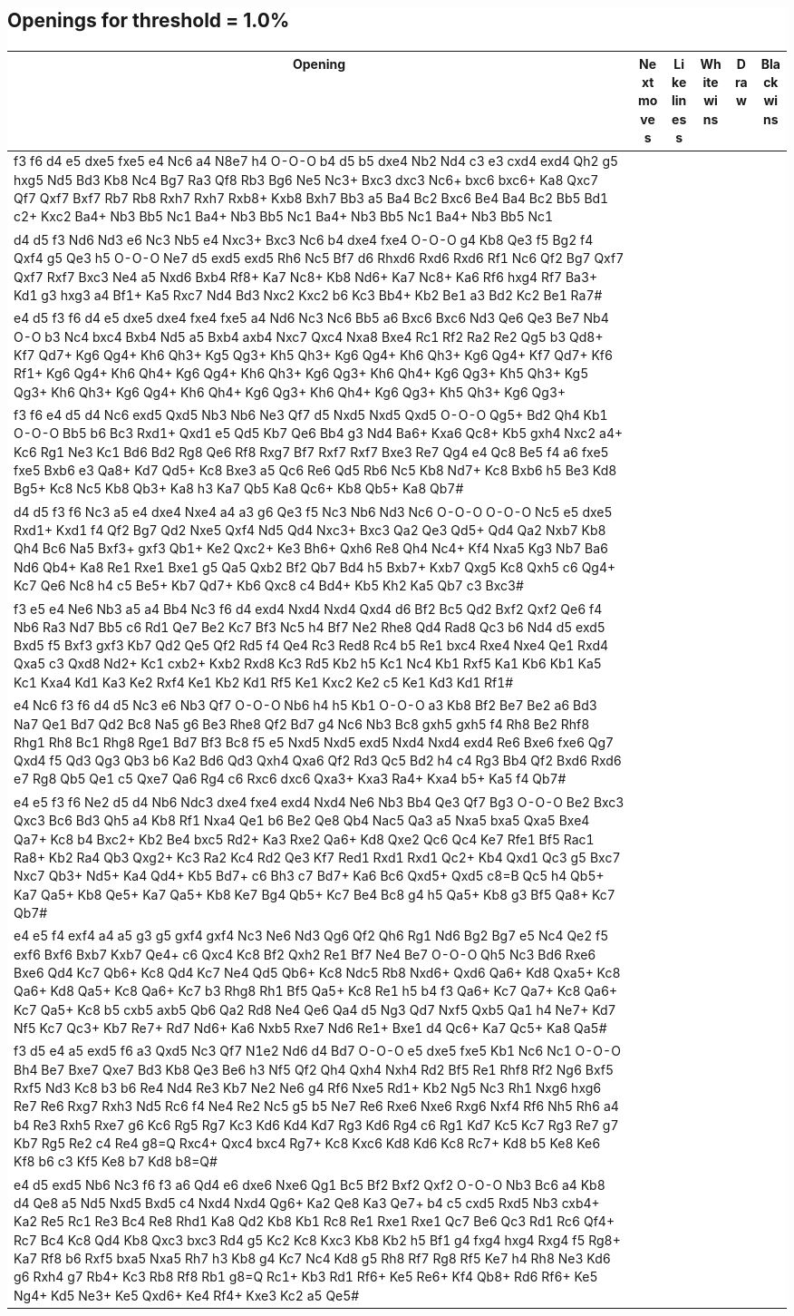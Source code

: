 
## Openings for threshold = 1.0%

| Opening   | Next moves | Likeliness | White wins      | Draw           | Black wins      |
|-----------|------------|:----------:|:---------------:|:--------------:|:---------------:|
| f3 f6 d4 e5 dxe5 fxe5 e4 Nc6 a4 N8e7 h4 O-O-O b4 d5 b5 dxe4 Nb2 Nd4 c3 e3 cxd4 exd4 Qh2 g5 hxg5 Nd5 Bd3 Kb8 Nc4 Bg7 Ra3 Qf8 Rb3 Bg6 Ne5 Nc3+ Bxc3 dxc3 Nc6+ bxc6 bxc6+ Ka8 Qxc7 Qf7 Qxf7 Bxf7 Rb7 Rb8 Rxh7 Rxh7 Rxb8+ Kxb8 Bxh7 Bb3 a5 Ba4 Bc2 Bxc6 Be4 Ba4 Bc2 Bb5 Bd1 c2+ Kxc2 Ba4+ Nb3 Bb5 Nc1 Ba4+ Nb3 Bb5 Nc1 Ba4+ Nb3 Bb5 Nc1 Ba4+ Nb3 Bb5 Nc1 |  |  |  |  |  |
| d4 d5 f3 Nd6 Nd3 e6 Nc3 Nb5 e4 Nxc3+ Bxc3 Nc6 b4 dxe4 fxe4 O-O-O g4 Kb8 Qe3 f5 Bg2 f4 Qxf4 g5 Qe3 h5 O-O-O Ne7 d5 exd5 exd5 Rh6 Nc5 Bf7 d6 Rhxd6 Rxd6 Rxd6 Rf1 Nc6 Qf2 Bg7 Qxf7 Qxf7 Rxf7 Bxc3 Ne4 a5 Nxd6 Bxb4 Rf8+ Ka7 Nc8+ Kb8 Nd6+ Ka7 Nc8+ Ka6 Rf6 hxg4 Rf7 Ba3+ Kd1 g3 hxg3 a4 Bf1+ Ka5 Rxc7 Nd4 Bd3 Nxc2 Kxc2 b6 Kc3 Bb4+ Kb2 Be1 a3 Bd2 Kc2 Be1 Ra7# |  |  |  |  |  |
| e4 d5 f3 f6 d4 e5 dxe5 dxe4 fxe4 fxe5 a4 Nd6 Nc3 Nc6 Bb5 a6 Bxc6 Bxc6 Nd3 Qe6 Qe3 Be7 Nb4 O-O b3 Nc4 bxc4 Bxb4 Nd5 a5 Bxb4 axb4 Nxc7 Qxc4 Nxa8 Bxe4 Rc1 Rf2 Ra2 Re2 Qg5 b3 Qd8+ Kf7 Qd7+ Kg6 Qg4+ Kh6 Qh3+ Kg5 Qg3+ Kh5 Qh3+ Kg6 Qg4+ Kh6 Qh3+ Kg6 Qg4+ Kf7 Qd7+ Kf6 Rf1+ Kg6 Qg4+ Kh6 Qh4+ Kg6 Qg4+ Kh6 Qh3+ Kg6 Qg3+ Kh6 Qh4+ Kg6 Qg3+ Kh5 Qh3+ Kg5 Qg3+ Kh6 Qh3+ Kg6 Qg4+ Kh6 Qh4+ Kg6 Qg3+ Kh6 Qh4+ Kg6 Qg3+ Kh5 Qh3+ Kg6 Qg3+ |  |  |  |  |  |
| f3 f6 e4 d5 d4 Nc6 exd5 Qxd5 Nb3 Nb6 Ne3 Qf7 d5 Nxd5 Nxd5 Qxd5 O-O-O Qg5+ Bd2 Qh4 Kb1 O-O-O Bb5 b6 Bc3 Rxd1+ Qxd1 e5 Qd5 Kb7 Qe6 Bb4 g3 Nd4 Ba6+ Kxa6 Qc8+ Kb5 gxh4 Nxc2 a4+ Kc6 Rg1 Ne3 Kc1 Bd6 Bd2 Rg8 Qe6 Rf8 Rxg7 Bf7 Rxf7 Rxf7 Bxe3 Re7 Qg4 e4 Qc8 Be5 f4 a6 fxe5 fxe5 Bxb6 e3 Qa8+ Kd7 Qd5+ Kc8 Bxe3 a5 Qc6 Re6 Qd5 Rb6 Nc5 Kb8 Nd7+ Kc8 Bxb6 h5 Be3 Kd8 Bg5+ Kc8 Nc5 Kb8 Qb3+ Ka8 h3 Ka7 Qb5 Ka8 Qc6+ Kb8 Qb5+ Ka8 Qb7# |  |  |  |  |  |
| d4 d5 f3 f6 Nc3 a5 e4 dxe4 Nxe4 a4 a3 g6 Qe3 f5 Nc3 Nb6 Nd3 Nc6 O-O-O O-O-O Nc5 e5 dxe5 Rxd1+ Kxd1 f4 Qf2 Bg7 Qd2 Nxe5 Qxf4 Nd5 Qd4 Nxc3+ Bxc3 Qa2 Qe3 Qd5+ Qd4 Qa2 Nxb7 Kb8 Qh4 Bc6 Na5 Bxf3+ gxf3 Qb1+ Ke2 Qxc2+ Ke3 Bh6+ Qxh6 Re8 Qh4 Nc4+ Kf4 Nxa5 Kg3 Nb7 Ba6 Nd6 Qb4+ Ka8 Re1 Rxe1 Bxe1 g5 Qa5 Qxb2 Bf2 Qb7 Bd4 h5 Bxb7+ Kxb7 Qxg5 Kc8 Qxh5 c6 Qg4+ Kc7 Qe6 Nc8 h4 c5 Be5+ Kb7 Qd7+ Kb6 Qxc8 c4 Bd4+ Kb5 Kh2 Ka5 Qb7 c3 Bxc3# |  |  |  |  |  |
| f3 e5 e4 Ne6 Nb3 a5 a4 Bb4 Nc3 f6 d4 exd4 Nxd4 Nxd4 Qxd4 d6 Bf2 Bc5 Qd2 Bxf2 Qxf2 Qe6 f4 Nb6 Ra3 Nd7 Bb5 c6 Rd1 Qe7 Be2 Kc7 Bf3 Nc5 h4 Bf7 Ne2 Rhe8 Qd4 Rad8 Qc3 b6 Nd4 d5 exd5 Bxd5 f5 Bxf3 gxf3 Kb7 Qd2 Qe5 Qf2 Rd5 f4 Qe4 Rc3 Red8 Rc4 b5 Re1 bxc4 Rxe4 Nxe4 Qe1 Rxd4 Qxa5 c3 Qxd8 Nd2+ Kc1 cxb2+ Kxb2 Rxd8 Kc3 Rd5 Kb2 h5 Kc1 Nc4 Kb1 Rxf5 Ka1 Kb6 Kb1 Ka5 Kc1 Kxa4 Kd1 Ka3 Ke2 Rxf4 Ke1 Kb2 Kd1 Rf5 Ke1 Kxc2 Ke2 c5 Ke1 Kd3 Kd1 Rf1# |  |  |  |  |  |
| e4 Nc6 f3 f6 d4 d5 Nc3 e6 Nb3 Qf7 O-O-O Nb6 h4 h5 Kb1 O-O-O a3 Kb8 Bf2 Be7 Be2 a6 Bd3 Na7 Qe1 Bd7 Qd2 Bc8 Na5 g6 Be3 Rhe8 Qf2 Bd7 g4 Nc6 Nb3 Bc8 gxh5 gxh5 f4 Rh8 Be2 Rhf8 Rhg1 Rh8 Bc1 Rhg8 Rge1 Bd7 Bf3 Bc8 f5 e5 Nxd5 Nxd5 exd5 Nxd4 Nxd4 exd4 Re6 Bxe6 fxe6 Qg7 Qxd4 f5 Qd3 Qg3 Qb3 b6 Ka2 Bd6 Qd3 Qxh4 Qxa6 Qf2 Rd3 Qc5 Bd2 h4 c4 Rg3 Bb4 Qf2 Bxd6 Rxd6 e7 Rg8 Qb5 Qe1 c5 Qxe7 Qa6 Rg4 c6 Rxc6 dxc6 Qxa3+ Kxa3 Ra4+ Kxa4 b5+ Ka5 f4 Qb7# |  |  |  |  |  |
| e4 e5 f3 f6 Ne2 d5 d4 Nb6 Ndc3 dxe4 fxe4 exd4 Nxd4 Ne6 Nb3 Bb4 Qe3 Qf7 Bg3 O-O-O Be2 Bxc3 Qxc3 Bc6 Bd3 Qh5 a4 Kb8 Rf1 Nxa4 Qe1 b6 Be2 Qe8 Qb4 Nac5 Qa3 a5 Nxa5 bxa5 Qxa5 Bxe4 Qa7+ Kc8 b4 Bxc2+ Kb2 Be4 bxc5 Rd2+ Ka3 Rxe2 Qa6+ Kd8 Qxe2 Qc6 Qc4 Ke7 Rfe1 Bf5 Rac1 Ra8+ Kb2 Ra4 Qb3 Qxg2+ Kc3 Ra2 Kc4 Rd2 Qe3 Kf7 Red1 Rxd1 Rxd1 Qc2+ Kb4 Qxd1 Qc3 g5 Bxc7 Nxc7 Qb3+ Nd5+ Ka4 Qd4+ Kb5 Bd7+ c6 Bh3 c7 Bd7+ Ka6 Bc6 Qxd5+ Qxd5 c8=B Qc5 h4 Qb5+ Ka7 Qa5+ Kb8 Qe5+ Ka7 Qa5+ Kb8 Ke7 Bg4 Qb5+ Kc7 Be4 Bc8 g4 h5 Qa5+ Kb8 g3 Bf5 Qa8+ Kc7 Qb7# |  |  |  |  |  |
| e4 e5 f4 exf4 a4 a5 g3 g5 gxf4 gxf4 Nc3 Ne6 Nd3 Qg6 Qf2 Qh6 Rg1 Nd6 Bg2 Bg7 e5 Nc4 Qe2 f5 exf6 Bxf6 Bxb7 Kxb7 Qe4+ c6 Qxc4 Kc8 Bf2 Qxh2 Re1 Bf7 Ne4 Be7 O-O-O Qh5 Nc3 Bd6 Rxe6 Bxe6 Qd4 Kc7 Qb6+ Kc8 Qd4 Kc7 Ne4 Qd5 Qb6+ Kc8 Ndc5 Rb8 Nxd6+ Qxd6 Qa6+ Kd8 Qxa5+ Kc8 Qa6+ Kd8 Qa5+ Kc8 Qa6+ Kc7 b3 Rhg8 Rh1 Bf5 Qa5+ Kc8 Re1 h5 b4 f3 Qa6+ Kc7 Qa7+ Kc8 Qa6+ Kc7 Qa5+ Kc8 b5 cxb5 axb5 Qb6 Qa2 Rd8 Ne4 Qe6 Qa4 d5 Ng3 Qd7 Nxf5 Qxb5 Qa1 h4 Ne7+ Kd7 Nf5 Kc7 Qc3+ Kb7 Re7+ Rd7 Nd6+ Ka6 Nxb5 Rxe7 Nd6 Re1+ Bxe1 d4 Qc6+ Ka7 Qc5+ Ka8 Qa5# |  |  |  |  |  |
| f3 d5 e4 a5 exd5 f6 a3 Qxd5 Nc3 Qf7 N1e2 Nd6 d4 Bd7 O-O-O e5 dxe5 fxe5 Kb1 Nc6 Nc1 O-O-O Bh4 Be7 Bxe7 Qxe7 Bd3 Kb8 Qe3 Be6 h3 Nf5 Qf2 Qh4 Qxh4 Nxh4 Rd2 Bf5 Re1 Rhf8 Rf2 Ng6 Bxf5 Rxf5 Nd3 Kc8 b3 b6 Re4 Nd4 Re3 Kb7 Ne2 Ne6 g4 Rf6 Nxe5 Rd1+ Kb2 Ng5 Nc3 Rh1 Nxg6 hxg6 Re7 Re6 Rxg7 Rxh3 Nd5 Rc6 f4 Ne4 Re2 Nc5 g5 b5 Ne7 Re6 Rxe6 Nxe6 Rxg6 Nxf4 Rf6 Nh5 Rh6 a4 b4 Re3 Rxh5 Rxe7 g6 Kc6 Rg5 Rg7 Kc3 Kd6 Kd4 Kd7 Rg3 Kd6 Rg4 c6 Rg1 Kd7 Kc5 Kc7 Rg3 Re7 g7 Kb7 Rg5 Re2 c4 Re4 g8=Q Rxc4+ Qxc4 bxc4 Rg7+ Kc8 Kxc6 Kd8 Kd6 Kc8 Rc7+ Kd8 b5 Ke8 Ke6 Kf8 b6 c3 Kf5 Ke8 b7 Kd8 b8=Q# |  |  |  |  |  |
| e4 d5 exd5 Nb6 Nc3 f6 f3 a6 Qd4 e6 dxe6 Nxe6 Qg1 Bc5 Bf2 Bxf2 Qxf2 O-O-O Nb3 Bc6 a4 Kb8 d4 Qe8 a5 Nd5 Nxd5 Bxd5 c4 Nxd4 Nxd4 Qg6+ Ka2 Qe8 Ka3 Qe7+ b4 c5 cxd5 Rxd5 Nb3 cxb4+ Ka2 Re5 Rc1 Re3 Bc4 Re8 Rhd1 Ka8 Qd2 Kb8 Kb1 Rc8 Re1 Rxe1 Rxe1 Qc7 Be6 Qc3 Rd1 Rc6 Qf4+ Rc7 Bc4 Kc8 Qd4 Kb8 Qxc3 bxc3 Rd4 g5 Kc2 Kc8 Kxc3 Kb8 Kb2 h5 Bf1 g4 fxg4 hxg4 Rxg4 f5 Rg8+ Ka7 Rf8 b6 Rxf5 bxa5 Nxa5 Rh7 h3 Kb8 g4 Kc7 Nc4 Kd8 g5 Rh8 Rf7 Rg8 Rf5 Ke7 h4 Rh8 Ne3 Kd6 g6 Rxh4 g7 Rb4+ Kc3 Rb8 Rf8 Rb1 g8=Q Rc1+ Kb3 Rd1 Rf6+ Ke5 Re6+ Kf4 Qb8+ Rd6 Rf6+ Ke5 Ng4+ Kd5 Ne3+ Ke5 Qxd6+ Ke4 Rf4+ Kxe3 Kc2 a5 Qe5# |  |  |  |  |  |